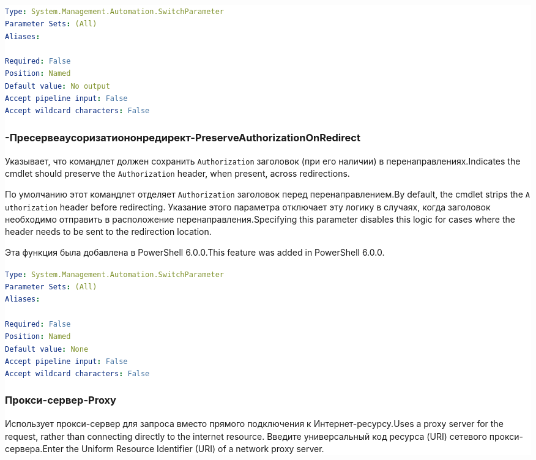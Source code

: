 ```yaml
Type: System.Management.Automation.SwitchParameter
Parameter Sets: (All)
Aliases:

Required: False
Position: Named
Default value: No output
Accept pipeline input: False
Accept wildcard characters: False
```

### <span data-ttu-id="fc126-301">-Пресервеаусоризатиононредирект</span><span class="sxs-lookup"><span data-stu-id="fc126-301">-PreserveAuthorizationOnRedirect</span></span>

<span data-ttu-id="fc126-302">Указывает, что командлет должен сохранить `Authorization` заголовок (при его наличии) в перенаправлениях.</span><span class="sxs-lookup"><span data-stu-id="fc126-302">Indicates the cmdlet should preserve the `Authorization` header, when present, across redirections.</span></span>

<span data-ttu-id="fc126-303">По умолчанию этот командлет отделяет `Authorization` заголовок перед перенаправлением.</span><span class="sxs-lookup"><span data-stu-id="fc126-303">By default, the cmdlet strips the `Authorization` header before redirecting.</span></span> <span data-ttu-id="fc126-304">Указание этого параметра отключает эту логику в случаях, когда заголовок необходимо отправить в расположение перенаправления.</span><span class="sxs-lookup"><span data-stu-id="fc126-304">Specifying this parameter disables this logic for cases where the header needs to be sent to the redirection location.</span></span>

<span data-ttu-id="fc126-305">Эта функция была добавлена в PowerShell 6.0.0.</span><span class="sxs-lookup"><span data-stu-id="fc126-305">This feature was added in PowerShell 6.0.0.</span></span>

```yaml
Type: System.Management.Automation.SwitchParameter
Parameter Sets: (All)
Aliases:

Required: False
Position: Named
Default value: None
Accept pipeline input: False
Accept wildcard characters: False
```

### <span data-ttu-id="fc126-306">Прокси-сервер</span><span class="sxs-lookup"><span data-stu-id="fc126-306">-Proxy</span></span>

<span data-ttu-id="fc126-307">Использует прокси-сервер для запроса вместо прямого подключения к Интернет-ресурсу.</span><span class="sxs-lookup"><span data-stu-id="fc126-307">Uses a proxy server for the request, rather than connecting directly to the internet resource.</span></span> <span data-ttu-id="fc126-308">Введите универсальный код ресурса (URI) сетевого прокси-сервера.</span><span class="sxs-lookup"><span data-stu-id="fc126-308">Enter the Uniform Resource Identifier (URI) of a network proxy server.</span></span>
